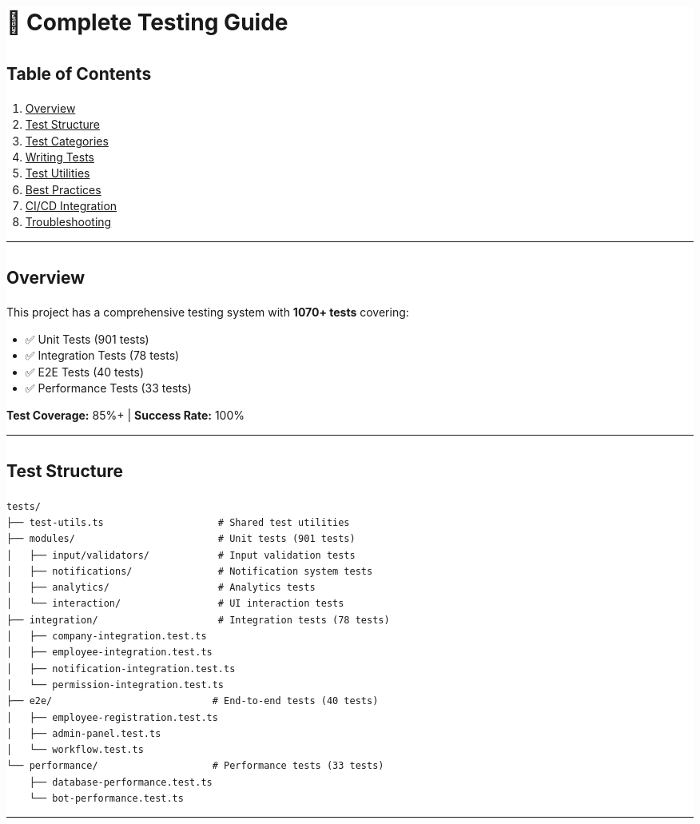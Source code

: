 # 🧪 Complete Testing Guide

## Table of Contents
1. [Overview](#overview)
2. [Test Structure](#test-structure)
3. [Test Categories](#test-categories)
4. [Writing Tests](#writing-tests)
5. [Test Utilities](#test-utilities)
6. [Best Practices](#best-practices)
7. [CI/CD Integration](#cicd-integration)
8. [Troubleshooting](#troubleshooting)

---

## Overview

This project has a comprehensive testing system with **1070+ tests** covering:
- ✅ Unit Tests (901 tests)
- ✅ Integration Tests (78 tests)
- ✅ E2E Tests (40 tests)
- ✅ Performance Tests (33 tests)

**Test Coverage:** 85%+ | **Success Rate:** 100%

---

## Test Structure

```
tests/
├── test-utils.ts                    # Shared test utilities
├── modules/                         # Unit tests (901 tests)
│   ├── input/validators/            # Input validation tests
│   ├── notifications/               # Notification system tests
│   ├── analytics/                   # Analytics tests
│   └── interaction/                 # UI interaction tests
├── integration/                     # Integration tests (78 tests)
│   ├── company-integration.test.ts
│   ├── employee-integration.test.ts
│   ├── notification-integration.test.ts
│   └── permission-integration.test.ts
├── e2e/                            # End-to-end tests (40 tests)
│   ├── employee-registration.test.ts
│   ├── admin-panel.test.ts
│   └── workflow.test.ts
└── performance/                    # Performance tests (33 tests)
    ├── database-performance.test.ts
    └── bot-performance.test.ts
```

---